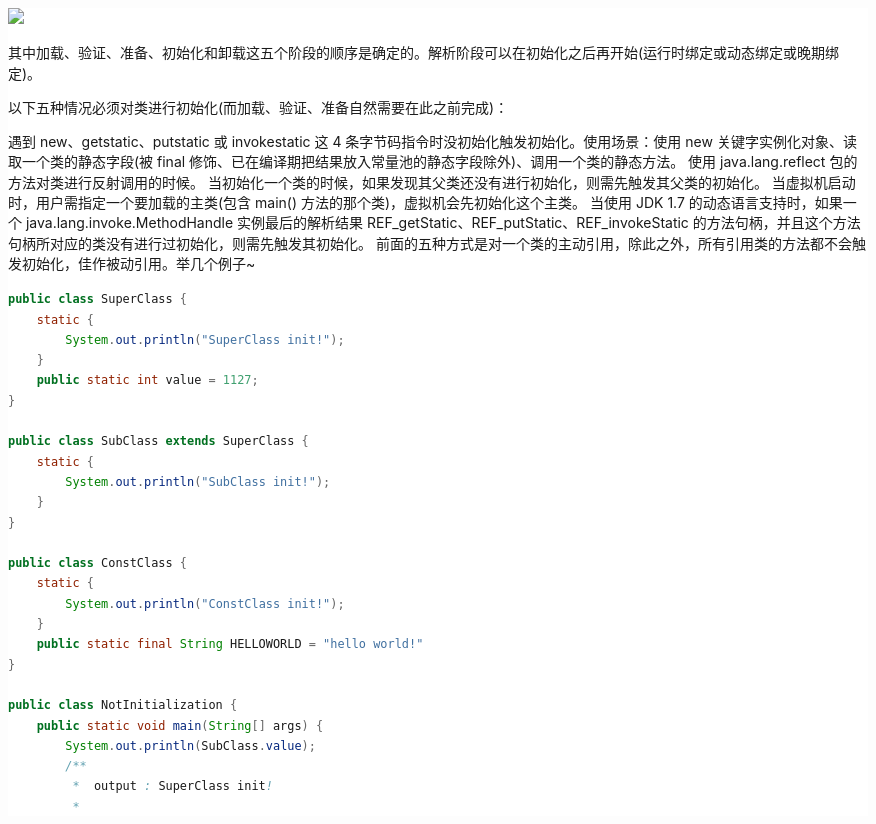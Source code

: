![](..\..\images\jvm\21.jpg)

其中加载、验证、准备、初始化和卸载这五个阶段的顺序是确定的。解析阶段可以在初始化之后再开始(运行时绑定或动态绑定或晚期绑定)。

以下五种情况必须对类进行初始化(而加载、验证、准备自然需要在此之前完成)：

遇到 new、getstatic、putstatic 或 invokestatic 这 4 条字节码指令时没初始化触发初始化。使用场景：使用 new 关键字实例化对象、读取一个类的静态字段(被 final 修饰、已在编译期把结果放入常量池的静态字段除外)、调用一个类的静态方法。
使用 java.lang.reflect 包的方法对类进行反射调用的时候。
当初始化一个类的时候，如果发现其父类还没有进行初始化，则需先触发其父类的初始化。
当虚拟机启动时，用户需指定一个要加载的主类(包含 main() 方法的那个类)，虚拟机会先初始化这个主类。
当使用 JDK 1.7 的动态语言支持时，如果一个 java.lang.invoke.MethodHandle 实例最后的解析结果 REF_getStatic、REF_putStatic、REF_invokeStatic 的方法句柄，并且这个方法句柄所对应的类没有进行过初始化，则需先触发其初始化。
前面的五种方式是对一个类的主动引用，除此之外，所有引用类的方法都不会触发初始化，佳作被动引用。举几个例子~

```java
public class SuperClass {
    static {
        System.out.println("SuperClass init!");
    }
    public static int value = 1127;
}
 
public class SubClass extends SuperClass {
    static {
        System.out.println("SubClass init!");
    }
}
 
public class ConstClass {
    static {
        System.out.println("ConstClass init!");
    }
    public static final String HELLOWORLD = "hello world!"
}
 
public class NotInitialization {
    public static void main(String[] args) {
        System.out.println(SubClass.value);
        /**
         *  output : SuperClass init!
         * 
```
